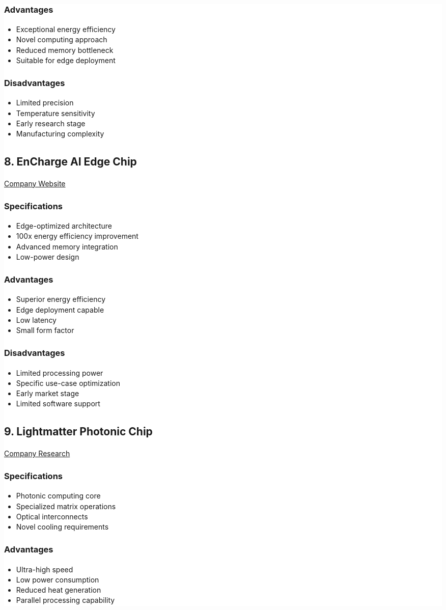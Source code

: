 ### Advantages
- Exceptional energy efficiency
- Novel computing approach
- Reduced memory bottleneck
- Suitable for edge deployment

### Disadvantages
- Limited precision
- Temperature sensitivity
- Early research stage
- Manufacturing complexity

## 8. EnCharge AI Edge Chip
[Company Website](https://www.enchargeai.com/)

### Specifications
- Edge-optimized architecture
- 100x energy efficiency improvement
- Advanced memory integration
- Low-power design

### Advantages
- Superior energy efficiency
- Edge deployment capable
- Low latency
- Small form factor

### Disadvantages
- Limited processing power
- Specific use-case optimization
- Early market stage
- Limited software support

## 9. Lightmatter Photonic Chip
[Company Research](https://lightmatter.co/technology/)

### Specifications
- Photonic computing core
- Specialized matrix operations
- Optical interconnects
- Novel cooling requirements

### Advantages
- Ultra-high speed
- Low power consumption
- Reduced heat generation
- Parallel processing capability
